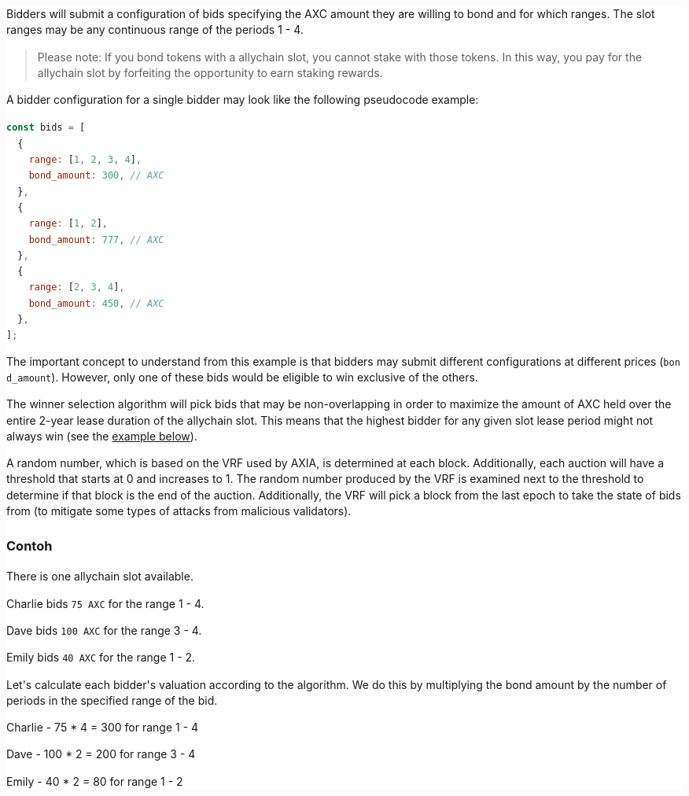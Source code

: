Bidders will submit a configuration of bids specifying the AXC amount they are willing to bond and for which ranges. The slot ranges may be any continuous range of the periods 1 - 4.

> Please note: If you bond tokens with a allychain slot, you cannot stake with those tokens. In this way, you pay for the allychain slot by forfeiting the opportunity to earn staking rewards.

A bidder configuration for a single bidder may look like the following pseudocode example:

```js
const bids = [
  {
    range: [1, 2, 3, 4],
    bond_amount: 300, // AXC
  },
  {
    range: [1, 2],
    bond_amount: 777, // AXC
  },
  {
    range: [2, 3, 4],
    bond_amount: 450, // AXC
  },
];
```

The important concept to understand from this example is that bidders may submit different configurations at different prices (`bond_amount`). However, only one of these bids would be eligible to win exclusive of the others.

The winner selection algorithm will pick bids that may be non-overlapping in order to maximize the amount of AXC held over the entire 2-year lease duration of the allychain slot. This means that the highest bidder for any given slot lease period might not always win (see the [example below](#examples)).

A random number, which is based on the VRF used by AXIA, is determined at each block. Additionally, each auction will have a threshold that starts at 0 and increases to 1. The random number produced by the VRF is examined next to the threshold to determine if that block is the end of the auction. Additionally, the VRF will pick a block from the last epoch to take the state of bids from (to mitigate some types of attacks from malicious validators).

### Contoh

There is one allychain slot available.

Charlie bids `75 AXC` for the range 1 - 4.

Dave bids `100 AXC` for the range 3 - 4.

Emily bids `40 AXC` for the range 1 - 2.

Let's calculate each bidder's valuation according to the algorithm. We do this by multiplying the bond amount by the number of periods in the specified range of the bid.

Charlie - 75 \* 4 = 300 for range 1 - 4

Dave - 100 \* 2 = 200 for range 3 - 4

Emily - 40 \* 2 = 80 for range 1 - 2
